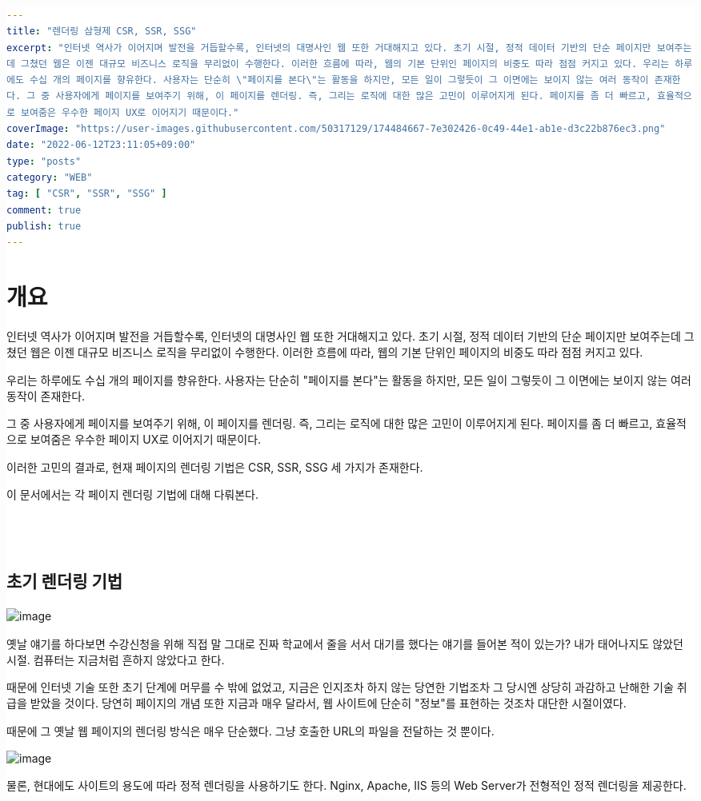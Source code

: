 ```yaml
---
title: "렌더링 삼형제 CSR, SSR, SSG"
excerpt: "인터넷 역사가 이어지며 발전을 거듭할수록, 인터넷의 대명사인 웹 또한 거대해지고 있다. 초기 시절, 정적 데이터 기반의 단순 페이지만 보여주는데 그쳤던 웹은 이젠 대규모 비즈니스 로직을 무리없이 수행한다. 이러한 흐름에 따라, 웹의 기본 단위인 페이지의 비중도 따라 점점 커지고 있다. 우리는 하루에도 수십 개의 페이지를 향유한다. 사용자는 단순히 \"페이지를 본다\"는 활동을 하지만, 모든 일이 그렇듯이 그 이면에는 보이지 않는 여러 동작이 존재한다. 그 중 사용자에게 페이지를 보여주기 위해, 이 페이지를 렌더링. 즉, 그리는 로직에 대한 많은 고민이 이루어지게 된다. 페이지를 좀 더 빠르고, 효율적으로 보여줌은 우수한 페이지 UX로 이어지기 때문이다."
coverImage: "https://user-images.githubusercontent.com/50317129/174484667-7e302426-0c49-44e1-ab1e-d3c22b876ec3.png"
date: "2022-06-12T23:11:05+09:00"
type: "posts"
category: "WEB"
tag: [ "CSR", "SSR", "SSG" ]
comment: true
publish: true
---
```


# 개요

인터넷 역사가 이어지며 발전을 거듭할수록, 인터넷의 대명사인 웹 또한 거대해지고 있다. 초기 시절, 정적 데이터 기반의 단순 페이지만 보여주는데 그쳤던 웹은 이젠 대규모 비즈니스 로직을 무리없이 수행한다. 이러한 흐름에 따라, 웹의 기본 단위인 페이지의 비중도 따라 점점 커지고 있다.

우리는 하루에도 수십 개의 페이지를 향유한다. 사용자는 단순히 "페이지를 본다"는 활동을 하지만, 모든 일이 그렇듯이 그 이면에는 보이지 않는 여러 동작이 존재한다.

그 중 사용자에게 페이지를 보여주기 위해, 이 페이지를 렌더링. 즉, 그리는 로직에 대한 많은 고민이 이루어지게 된다. 페이지를 좀 더 빠르고, 효율적으로 보여줌은 우수한 페이지 UX로 이어지기 때문이다.

이러한 고민의 결과로, 현재 페이지의 렌더링 기법은 <span class="red-600">CSR</span>, <span class="blue-600">SSR</span>, <span class="purple-600">SSG</span> 세 가지가 존재한다.

이 문서에서는 각 페이지 렌더링 기법에 대해 다뤄본다.

<br />
<br />





## 초기 렌더링 기법

![image](https://user-images.githubusercontent.com/50317129/173239614-e82bb280-8f8a-436b-a1fe-6c9110655126.png)

옛날 얘기를 하다보면 수강신청을 위해 직접 말 그대로 진짜 학교에서 줄을 서서 대기를 했다는 얘기를 들어본 적이 있는가? 내가 태어나지도 않았던 시절. 컴퓨터는 지금처럼 흔하지 않았다고 한다.

때문에 인터넷 기술 또한 초기 단계에 머무를 수 밖에 없었고, 지금은 인지조차 하지 않는 당연한 기법조차 그 당시엔 상당히 과감하고 난해한 기술 취급을 받았을 것이다. 당연히 페이지의 개념 또한 지금과 매우 달라서, 웹 사이트에 단순히 "정보"를 표현하는 것조차 대단한 시절이였다.

때문에 그 옛날 웹 페이지의 렌더링 방식은 매우 단순했다. 그냥 호출한 URL의 파일을 전달하는 것 뿐이다.

![image](https://user-images.githubusercontent.com/50317129/173240277-165e128e-56c6-4442-a84e-b0aebcc4a298.png)

물론, 현대에도 사이트의 용도에 따라 정적 렌더링을 사용하기도 한다. Nginx, Apache, IIS 등의 Web Server가 전형적인 정적 렌더링을 제공한다.
